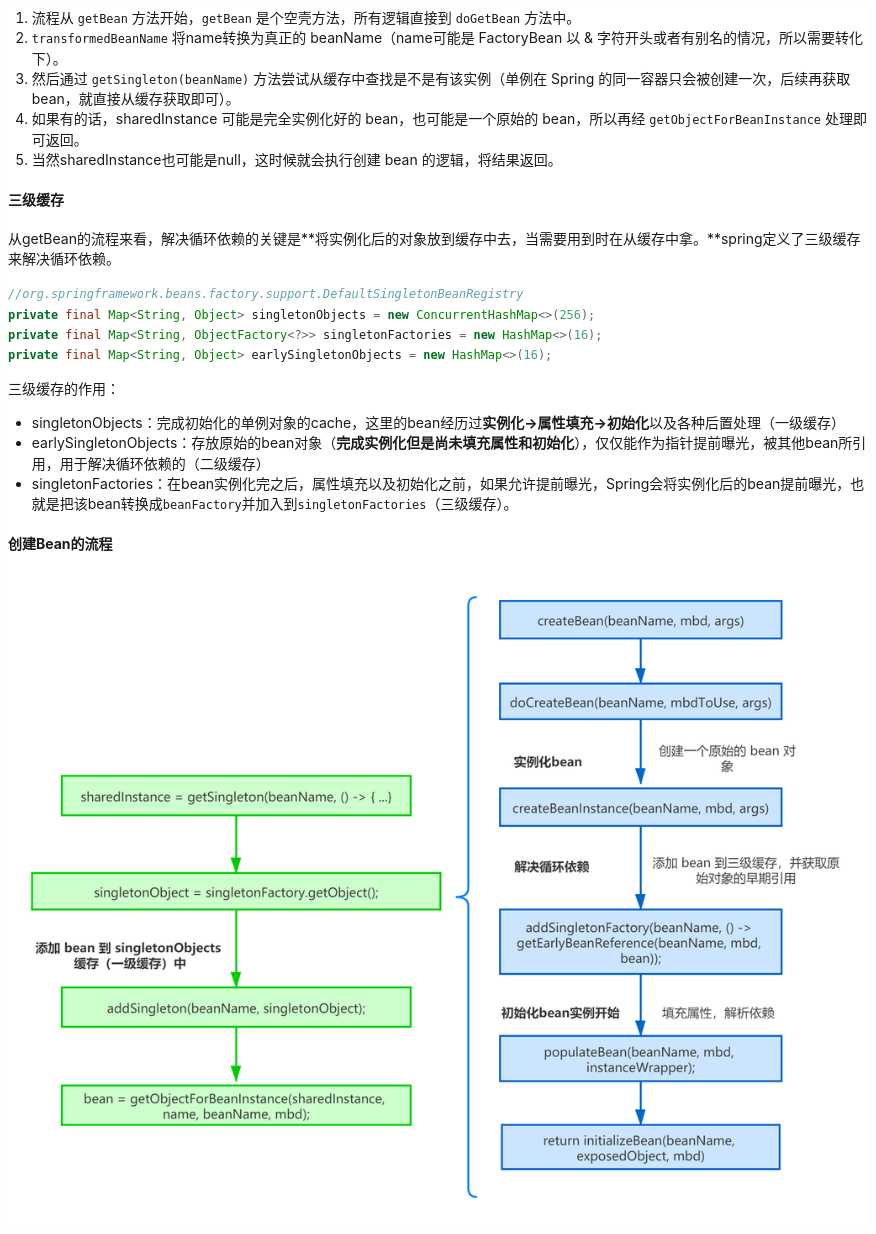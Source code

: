 1. 流程从 `getBean` 方法开始，`getBean` 是个空壳方法，所有逻辑直接到 `doGetBean` 方法中。
2. `transformedBeanName` 将name转换为真正的 beanName（name可能是 FactoryBean 以 & 字符开头或者有别名的情况，所以需要转化下）。
3. 然后通过 `getSingleton(beanName)` 方法尝试从缓存中查找是不是有该实例（单例在 Spring 的同一容器只会被创建一次，后续再获取 bean，就直接从缓存获取即可）。
4. 如果有的话，sharedInstance 可能是完全实例化好的 bean，也可能是一个原始的 bean，所以再经 `getObjectForBeanInstance` 处理即可返回。
5. 当然sharedInstance也可能是null，这时候就会执行创建 bean 的逻辑，将结果返回。

#### **三级缓存**

从getBean的流程来看，解决循环依赖的关键是**将实例化后的对象放到缓存中去，当需要用到时在从缓存中拿。**spring定义了三级缓存来解决循环依赖。

```java
//org.springframework.beans.factory.support.DefaultSingletonBeanRegistry
private final Map<String, Object> singletonObjects = new ConcurrentHashMap<>(256);
private final Map<String, ObjectFactory<?>> singletonFactories = new HashMap<>(16);
private final Map<String, Object> earlySingletonObjects = new HashMap<>(16);
```

三级缓存的作用：

- singletonObjects：完成初始化的单例对象的cache，这里的bean经历过**实例化->属性填充->初始化**以及各种后置处理（一级缓存）
- earlySingletonObjects：存放原始的bean对象（**完成实例化但是尚未填充属性和初始化**），仅仅能作为指针提前曝光，被其他bean所引用，用于解决循环依赖的（二级缓存）
- singletonFactories：在bean实例化完之后，属性填充以及初始化之前，如果允许提前曝光，Spring会将实例化后的bean提前曝光，也就是把该bean转换成`beanFactory`并加入到`singletonFactories`（三级缓存）。

#### **创建Bean的流程**

![](spring-forbean/3.png)
